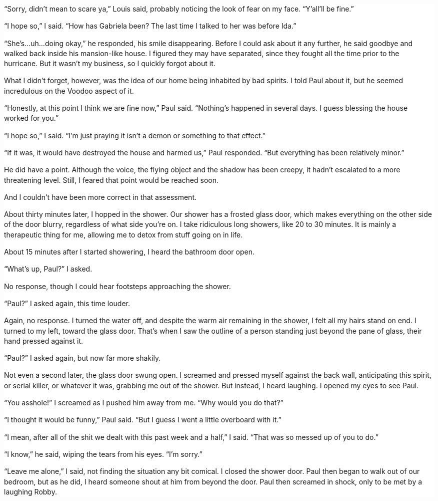 “Sorry, didn’t mean to scare ya,” Louis said, probably noticing the look of fear on my face. “Y’all’ll be fine.”

“I hope so,” I said. “How has Gabriela been? The last time I talked to her was before Ida.”

“She’s…uh…doing okay,” he responded, his smile disappearing. Before I could ask about it any further, he said goodbye and walked back inside his mansion-like house. I figured they may have separated, since they fought all the time prior to the hurricane. But it wasn’t my business, so I quickly forgot about it.

What I didn’t forget, however, was the idea of our home being inhabited by bad spirits. I told Paul about it, but he seemed incredulous on the Voodoo aspect of it.

“Honestly, at this point I think we are fine now,” Paul said. “Nothing’s happened in several days. I guess blessing the house worked for you.”

“I hope so,” I said. “I’m just praying it isn’t a demon or something to that effect.”

“If it was, it would have destroyed the house and harmed us,” Paul responded. “But everything has been relatively minor.”

He did have a point. Although the voice, the flying object and the shadow has been creepy, it hadn’t escalated to a more threatening level. Still, I feared that point would be reached soon.

And I couldn’t have been more correct in that assessment.

About thirty minutes later, I hopped in the shower. Our shower has a frosted glass door, which makes everything on the other side of the door blurry, regardless of what side you’re on. I take ridiculous long showers, like 20 to 30 minutes. It is mainly a therapeutic thing for me, allowing me to detox from stuff going on in life.

About 15 minutes after I started showering, I heard the bathroom door open.

“What’s up, Paul?” I asked.

No response, though I could hear footsteps approaching the shower.

“Paul?” I asked again, this time louder.

Again, no response. I turned the water off, and despite the warm air remaining in the shower, I felt all my hairs stand on end. I turned to my left, toward the glass door. That’s when I saw the outline of a person standing just beyond the pane of glass, their hand pressed against it.

“Paul?” I asked again, but now far more shakily.

Not even a second later, the glass door swung open. I screamed and pressed myself against the back wall, anticipating this spirit, or serial killer, or whatever it was, grabbing me out of the shower. But instead, I heard laughing. I opened my eyes to see Paul.

“You asshole!” I screamed as I pushed him away from me. “Why would you do that?”

“I thought it would be funny,” Paul said. “But I guess I went a little overboard with it.”

“I mean, after all of the shit we dealt with this past week and a half,” I said. “That was so messed up of you to do.”

“I know,” he said, wiping the tears from his eyes. “I’m sorry.”

“Leave me alone,” I said, not finding the situation any bit comical. I closed the shower door. Paul then began to walk out of our bedroom, but as he did, I heard someone shout at him from beyond the door. Paul then screamed in shock, only to be met by a laughing Robby.
